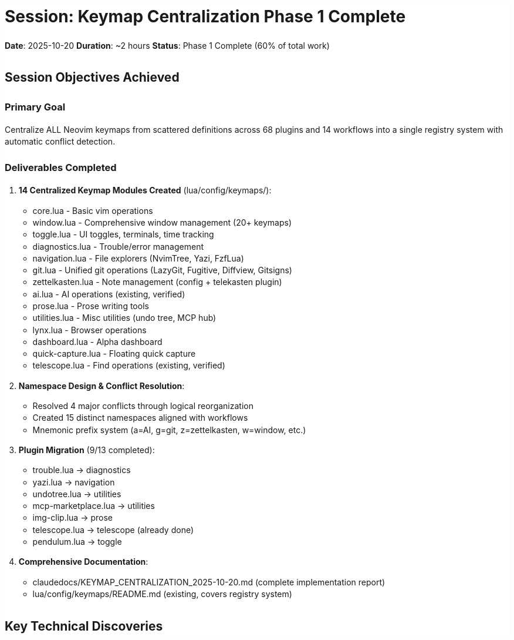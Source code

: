 # Session: Keymap Centralization Phase 1 Complete

**Date**: 2025-10-20 **Duration**: ~2 hours **Status**: Phase 1 Complete (60% of total work)

## Session Objectives Achieved

### Primary Goal

Centralize ALL Neovim keymaps from scattered definitions across 68 plugins and 14 workflows into a single registry system with automatic conflict detection.

### Deliverables Completed

1. **14 Centralized Keymap Modules Created** (lua/config/keymaps/):

   - core.lua - Basic vim operations
   - window.lua - Comprehensive window management (20+ keymaps)
   - toggle.lua - UI toggles, terminals, time tracking
   - diagnostics.lua - Trouble/error management
   - navigation.lua - File explorers (NvimTree, Yazi, FzfLua)
   - git.lua - Unified git operations (LazyGit, Fugitive, Diffview, Gitsigns)
   - zettelkasten.lua - Note management (config + telekasten plugin)
   - ai.lua - AI operations (existing, verified)
   - prose.lua - Prose writing tools
   - utilities.lua - Misc utilities (undo tree, MCP hub)
   - lynx.lua - Browser operations
   - dashboard.lua - Alpha dashboard
   - quick-capture.lua - Floating quick capture
   - telescope.lua - Find operations (existing, verified)

2. **Namespace Design & Conflict Resolution**:

   - Resolved 4 major conflicts through logical reorganization
   - Created 15 distinct namespaces aligned with workflows
   - Mnemonic prefix system (a=AI, g=git, z=zettelkasten, w=window, etc.)

3. **Plugin Migration** (9/13 completed):

   - trouble.lua → diagnostics
   - yazi.lua → navigation
   - undotree.lua → utilities
   - mcp-marketplace.lua → utilities
   - img-clip.lua → prose
   - telescope.lua → telescope (already done)
   - pendulum.lua → toggle

4. **Comprehensive Documentation**:

   - claudedocs/KEYMAP_CENTRALIZATION_2025-10-20.md (complete implementation report)
   - lua/config/keymaps/README.md (existing, covers registry system)

## Key Technical Discoveries
